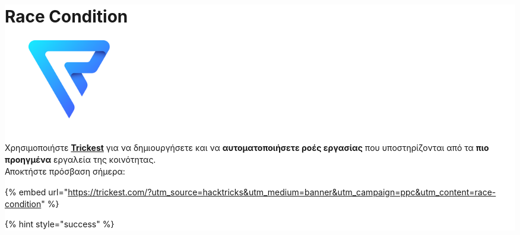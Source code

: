 # Race Condition

<figure><img src="../.gitbook/assets/image (48).png" alt=""><figcaption></figcaption></figure>

\
Χρησιμοποιήστε [**Trickest**](https://trickest.com/?utm\_source=hacktricks\&utm\_medium=text\&utm\_campaign=ppc\&utm\_term=trickest\&utm\_content=race-condition) για να δημιουργήσετε και να **αυτοματοποιήσετε ροές εργασίας** που υποστηρίζονται από τα **πιο προηγμένα** εργαλεία της κοινότητας.\
Αποκτήστε πρόσβαση σήμερα:

{% embed url="https://trickest.com/?utm_source=hacktricks&utm_medium=banner&utm_campaign=ppc&utm_content=race-condition" %}

{% hint style="success" %}